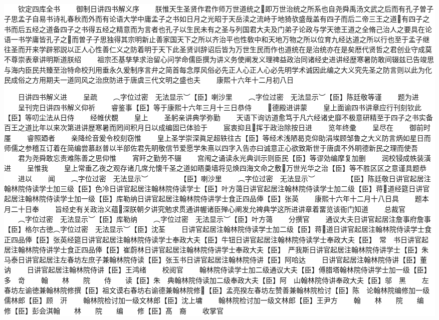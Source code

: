 　　钦定四库全书
　　御制日讲四书解义序
　　朕惟天生圣贤作君作师万世道统之即万世治统之所系也自尧舜禹汤文武之后而有孔子曽子子思孟子自易书诗礼春秋而外而有论语大学中庸孟子之书如日月之光昭于天岳渎之流峙于地猗欤盛哉盖有四子而后二帝三王之道有四子之书而后五经之道备四子之书得五经之精意而为言者也孔子以生民未有之圣与列国君大夫及门弟子论政与学天徳王道之全脩己治人之要具在论语一书学庸皆孔子之而曽子子思独得其宗明新止善家国天下之所以齐治平也性敎中和天地万物之所以位育九经达道之所以行也至于孟子继往圣而开来学辟邪説以正人心性善仁义之防着明于天下此圣贤训辞诏后皆为万世生民而作也道统在是治统亦在是矣厯代贤哲之君创业守成莫不尊崇表章讲明斯道朕绍
　　祖宗丕基孳孳求治留心问学命儒臣撰为讲义务使阐发义理禆益政治同诸经史进讲经歴寒暑防敢间辍兹已告竣思与海内臣民共臻至治特命校刋用垂永久爰制序言弁之简首每念厚风俗必先正人心正人心必先明学术诚因此编之大义究先圣之防言则以此为化民成俗之方用期夫一道同风之治庶防进于唐虞三代文明之盛也夫
　　康熙十六年十二月初八日







　　日讲四书解义进
　　呈疏
　　︵字位过密　无法显示︶【臣】喇沙里
　　︵字位过密　无法显示︶【臣】陈廷敬等谨
　　题为进
　　呈刊完日讲四书解义仰祈
　　睿鉴事【臣】等于康熙十六年三月十三日恭侍
　　德殿进讲蒙
　　皇上面谕四书讲章应行刊刻钦此【臣】等叨尘法从日侍
　　经帷伏覩
　　皇上
　　圣躬亲讲典学弥勤
　　天语下询访道愈笃于凡六经诸史靡不极意研精至于四子之书实备百王之道比年以来次第进讲歴寒暑而罔间积月日以成编固已体验于
　　宸衷抑且挥于政治除按日进
　　览年终彚
　　呈尽在
　　御前时厪
　　睿照廼者
　　亲降纶音爰令校刻窃惟
　　皇上圣学崇深眞足超轶往古【臣】等经术浅陋曷克仰助涓埃顾邹鲁之大义防言炳如星日而师儒之参稽互订着在简编尝慕赵普以半部佐君先眀敬信节爱愿学朱熹以四字入告亦曰诚意正心欲致斯世于唐虞不外眀德新民之理而使吾
　　君为尧舜敢忘责难陈善之思仰惟
　　宵旰之勤劳不辍
　　宫闱之诵读永光典训示则臣民【臣】等谬効编摩复加删
　　润校锓成帙装潢进
　　呈惟我
　　皇上常垂乙夜之观存诸几席允懐千圣之道如晤羮墙将见焕四海文命之敷万世光华之治【臣】等不胜区区之意谨具题恭
　　进以
　　闻
　　︵字位过密　无法显示︶　　　　　【臣】喇沙里
　　︵字位过密　无法显示︶　　　　　【臣】陈廷敬日讲官起居注翰林院侍读学士加三级【臣】色冷日讲官起居注翰林院侍读学士【臣】叶方蔼日讲官起居注翰林院侍读学士加二级【臣】蒋道经筵日讲官起居注翰林院侍读学士加一级【臣】库勒纳日讲官起居注翰林院侍讲学士食正四品俸【臣】张英
　　康熙十六年十二月十八日具
　　题本月二十日奉
　　旨经史有关政治义蕴深朕朝夕讲究勉求贯通讲幄诸臣殚心阐发允裨典学这所进讲章着畱览该衙门知道
　　总裁官
　　︵字位过密　无法显示︶【臣】库勒纳
　　︵字位过密　无法显示︶【臣】叶方蔼
　　分撰官
　　通议大夫日讲官起居注詹事府詹事【臣】格尔古徳︵字位过密　无法显示︶【臣】沈荃
　　日讲官起居注翰林院侍读学士加二级【臣】蒋道日讲官起居注翰林院侍读学士食正四品俸【臣】张英经筵日讲官起居注翰林院侍读学士奉政大夫【臣】牛钮日讲官起居注翰林院侍读学士奉政大夫【臣】　常　书日讲官起居注翰林院侍讲学士食正四品俸【臣】崔蔚林日讲官起居注翰林院侍讲学士奉政大夫【臣】　严我斯日讲官起居注翰林院侍讲学士【臣】朱马泰日讲官起居注左春坊左庶子兼翰林院侍读【臣】张玉书日讲官起居注翰林院侍讲【臣】阿哈达
　　日讲官起居注翰林院侍讲【臣】董　讷
　　日讲官起居注翰林院侍讲【臣】王鸿绪
　　校阅官
　　翰林院侍读学士加二级通议大夫【臣】傅腊塔翰林院侍讲学士加一级【臣】多　竒
　　翰　　林　　院　　侍　　读【臣】朱　典翰林院侍读加二级奉政大夫【臣】阿　山翰林院侍讲奉政大夫【臣】邬　黑
　　左春坊左谕徳兼翰林院修撰【臣】祖文谟右春坊右谕德兼翰林院修【臣】孟亮揆左春坊左赞善兼翰林院检讨【臣】陈　论翰林院编修加一级儒林郎【臣】顾　汧
　　翰林院检讨加一级文林郎【臣】沈上墉
　　翰林院检讨加一级文林郎【臣】王尹方
　　翰　　林　　院　　编　　修【臣】彭会淇翰　　林　　院　　编　　修【臣】髙　裔
　　收掌官